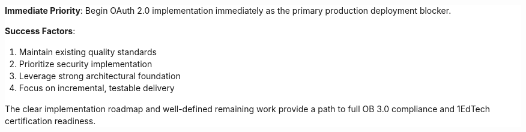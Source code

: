 **Immediate Priority**: Begin OAuth 2.0 implementation immediately as the primary production deployment blocker.

**Success Factors**: 
1. Maintain existing quality standards
2. Prioritize security implementation  
3. Leverage strong architectural foundation
4. Focus on incremental, testable delivery

The clear implementation roadmap and well-defined remaining work provide a path to full OB 3.0 compliance and 1EdTech certification readiness.
